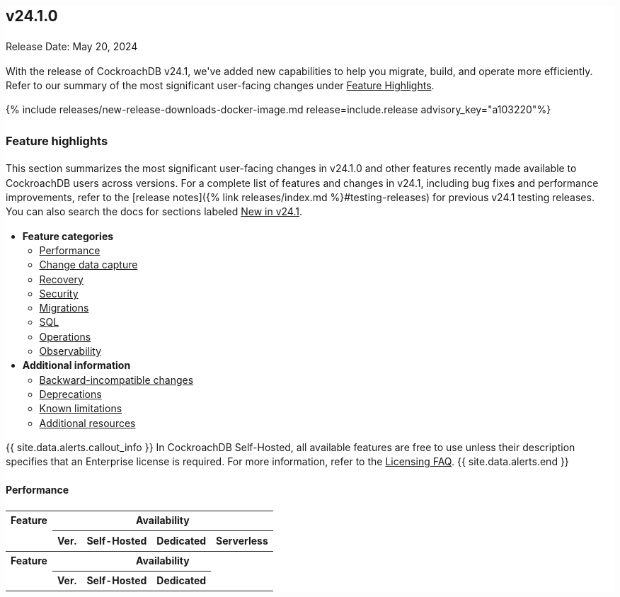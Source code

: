 ## v24.1.0

Release Date: May 20, 2024

With the release of CockroachDB v24.1, we've added new capabilities to help you migrate, build, and operate more efficiently. Refer to our summary of the most significant user-facing changes under [Feature Highlights](#v24-1-0-feature-highlights).

{% include releases/new-release-downloads-docker-image.md release=include.release advisory_key="a103220"%}

<h3 id="v24-1-0-feature-highlights">Feature highlights</h3>

This section summarizes the most significant user-facing changes in v24.1.0 and other features recently made available to CockroachDB users across versions. For a complete list of features and changes in v24.1, including bug fixes and performance improvements, refer to the [release notes]({% link releases/index.md %}#testing-releases) for previous v24.1 testing releases. You can also search the docs for sections labeled [New in v24.1](https://www.cockroachlabs.com/docs/search?query=new+in+v24.1).

- **Feature categories**
    - [Performance](#v24-1-0-performance)
    - [Change data capture](#v24-1-0-change-data-capture)
    - [Recovery](#v24-1-0-recovery)
    - [Security](#v24-1-0-security)
    - [Migrations](#v24-1-0-migrations)
    - [SQL](#v24-1-0-sql)
    - [Operations](#v24-1-0-operations)
    - [Observability](#v24-1-0-observability)
- **Additional information**
    - [Backward-incompatible changes](#v24-1-0-backward-incompatible-changes)
    - [Deprecations](#v24-1-0-deprecations)
    - [Known limitations](#v24-1-0-known-limitations)
    - [Additional resources](#v24-1-0-additional-resources)

{{ site.data.alerts.callout_info }}
In CockroachDB Self-Hosted, all available features are free to use unless their description specifies that an Enterprise license is required. For more information, refer to the [Licensing FAQ](https://www.cockroachlabs.com/docs/stable/licensing-faqs).
{{ site.data.alerts.end }}

<div id="feature-highlights">

<h4 id="v24-1-0-performance">Performance</h4>
<table>
    <thead>
        <tr>
            <th class="center-align" colspan="1" rowspan="2">Feature</th>
            <th class="center-align" colspan="4" rowspan="1">Availability</th>
        </tr>
        <tr>
            <th colspan="1" rowspan="1">Ver.</th>
            <th colspan="1" rowspan="1" style="white-space: nowrap;">Self-Hosted</th>
            <th colspan="1" rowspan="1">Dedicated</th>
            <th colspan="1" rowspan="1">Serverless</th>
        </tr>
    </thead>
    <tbody>
    <tr>
        <th class="center-align" colspan="1" rowspan="2">Feature</th>
        <th class="center-align" colspan="4" rowspan="1">Availability</th>
    </tr>
    <tr>
        <th colspan="1" rowspan="1">Ver.</th>
        <th colspan="1" rowspan="1" style="white-space: nowrap;">Self-Hosted</th>
        <th colspan="1" rowspan="1">Dedicated</th>